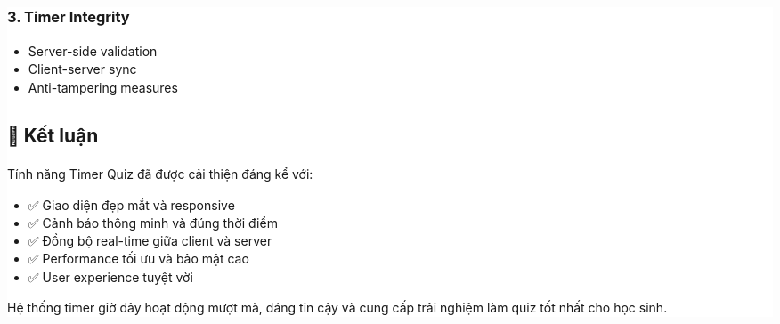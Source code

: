 ### 3. **Timer Integrity**
- Server-side validation
- Client-server sync
- Anti-tampering measures

## 🎉 Kết luận

Tính năng Timer Quiz đã được cải thiện đáng kể với:
- ✅ Giao diện đẹp mắt và responsive
- ✅ Cảnh báo thông minh và đúng thời điểm
- ✅ Đồng bộ real-time giữa client và server
- ✅ Performance tối ưu và bảo mật cao
- ✅ User experience tuyệt vời

Hệ thống timer giờ đây hoạt động mượt mà, đáng tin cậy và cung cấp trải nghiệm làm quiz tốt nhất cho học sinh.
